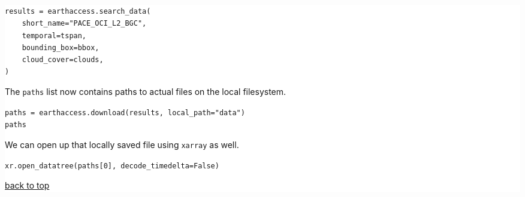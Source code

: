 ```{code-cell} ipython3
results = earthaccess.search_data(
    short_name="PACE_OCI_L2_BGC",
    temporal=tspan,
    bounding_box=bbox,
    cloud_cover=clouds,
)
```

The `paths` list now contains paths to actual files on the local
filesystem.

```{code-cell} ipython3
paths = earthaccess.download(results, local_path="data")
paths
```

We can open up that locally saved file using `xarray` as well.

```{code-cell} ipython3
xr.open_datatree(paths[0], decode_timedelta=False)
```

[back to top](#Contents)


[edl]: https://urs.earthdata.nasa.gov/
[pypi]: https://pypi.org/
[conda]: https://oceancolor.gsfc.nasa.gov/resources/docs/tutorials/notebooks/oci-data-access/
[cmr]: https://www.earthdata.nasa.gov/eosdis/science-system-description/eosdis-components/cmr
[edcloud]: https://www.earthdata.nasa.gov/eosdis/cloud-evolution
[earthaccess-docs]: https://earthaccess.readthedocs.io/en/latest/
[codespaces]: https://github.com/features/codespaces